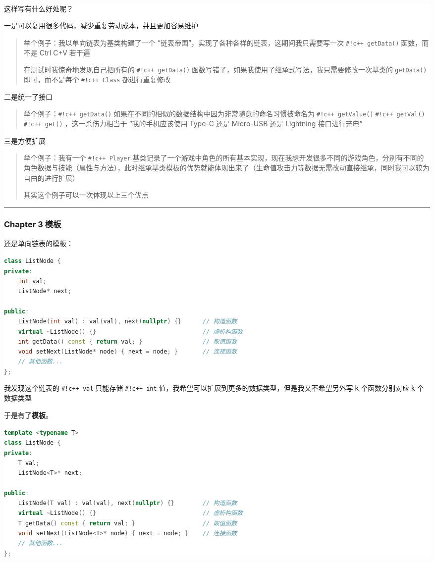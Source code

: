 这样写有什么好处呢？

一是可以复用很多代码，减少重复劳动成本，并且更加容易维护

> 举个例子：我以单向链表为基类构建了一个 “链表帝国”，实现了各种各样的链表，这期间我只需要写一次 `#!c++ getData()` 函数，而不是 Ctrl C+V 若干遍
>
> 在测试时我惊奇地发现自己把所有的 `#!c++ getData()` 函数写错了，如果我使用了继承式写法，我只需要修改一次基类的 `getData()` 即可，而不是每个 `#!c++ Class` 都进行重复修改

二是统一了接口

> 举个例子：`#!c++ getData()` 如果在不同的相似的数据结构中因为非常随意的命名习惯被命名为 `#!c++ getValue()` `#!c++ getVal()` `#!c++ get()` ，这一杀伤力相当于 “我的手机应该使用 Type-C 还是 Micro-USB 还是 Lightning 接口进行充电”

三是方便扩展

> 举个例子：我有一个 `#!c++ Player` 基类记录了一个游戏中角色的所有基本实现，现在我想开发很多不同的游戏角色，分别有不同的角色数据与技能（属性与方法），此时继承基类模板的优势就能体现出来了（生命值攻击力等数据无需改动直接继承，同时我可以较为自由的进行扩展）
>
> 其实这个例子可以一次体现以上三个优点

---

### Chapter 3 模板

还是单向链表的模板：

```c++
class ListNode {
private:
    int val;
    ListNode* next;
    
public:
    ListNode(int val) : val(val), next(nullptr) {}		// 构造函数
    virtual ~ListNode() {}								// 虚析构函数
    int getData() const { return val; }					// 取值函数
    void setNext(ListNode* node) { next = node; }		// 连接函数
    // 其他函数...
};
```

我发现这个链表的 `#!c++ val` 只能存储 `#!c++ int` 值，我希望可以扩展到更多的数据类型，但是我又不希望另外写 k 个函数分别对应 k 个数据类型

于是有了**模板**。

```c++
template <typename T>
class ListNode {
private:
    T val;
    ListNode<T>* next;
    
public:
    ListNode(T val) : val(val), next(nullptr) {}		// 构造函数
    virtual ~ListNode() {}								// 虚析构函数
    T getData() const { return val; }					// 取值函数
    void setNext(ListNode<T>* node) { next = node; }	// 连接函数
    // 其他函数...
};
```
